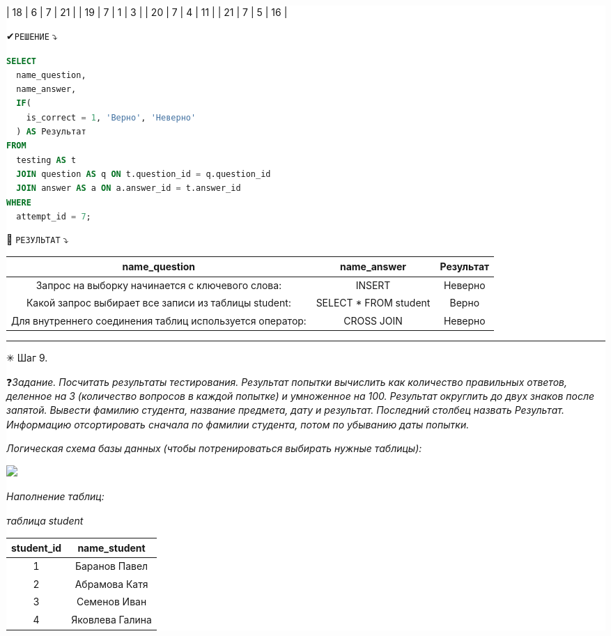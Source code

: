 | 18         | 6          | 7           | 21        |
| 19         | 7          | 1           | 3         |
| 20         | 7          | 4           | 11        |
| 21         | 7          | 5           | 16        |

✔`РЕШЕНИЕ` ⤵️

```sql
SELECT 
  name_question, 
  name_answer, 
  IF(
    is_correct = 1, 'Верно', 'Неверно'
  ) AS Результат 
FROM 
  testing AS t 
  JOIN question AS q ON t.question_id = q.question_id 
  JOIN answer AS a ON a.answer_id = t.answer_id 
WHERE 
  attempt_id = 7;
```

🔎 `РЕЗУЛЬТАТ` ⤵️

| name_question                                            | name_answer           | Результат |
|:---------------:|:---------------:|:---------------:|
| Запрос на выборку начинается с ключевого слова:          | INSERT                | Неверно   |
| Какой запрос выбирает все записи из таблицы student:     | SELECT * FROM student | Верно     |
| Для внутреннего соединения таблиц используется оператор: | CROSS JOIN            | Неверно   |

---

✳ Шаг 9. 

❓*Задание. Посчитать результаты тестирования. Результат попытки вычислить как количество правильных ответов, деленное на 3 (количество вопросов в каждой попытке) и умноженное на 100. Результат округлить до двух знаков после запятой. Вывести фамилию студента, название предмета, дату и результат. Последний столбец назвать Результат. Информацию отсортировать сначала по фамилии студента, потом по убыванию даты попытки.*

*Логическая схема базы данных (чтобы потренироваться выбирать нужные таблицы):*

![](https://ucarecdn.com/e4669333-8898-434f-b1a5-4fa88b39ae02/)

*Наполнение таблиц:*

*таблица student*    

| student_id | name_student    |  
|:---------------:|:---------------:|
| 1          | Баранов Павел   |  
| 2          | Абрамова Катя   |  
| 3          | Семенов Иван    |  
| 4          | Яковлева Галина |

